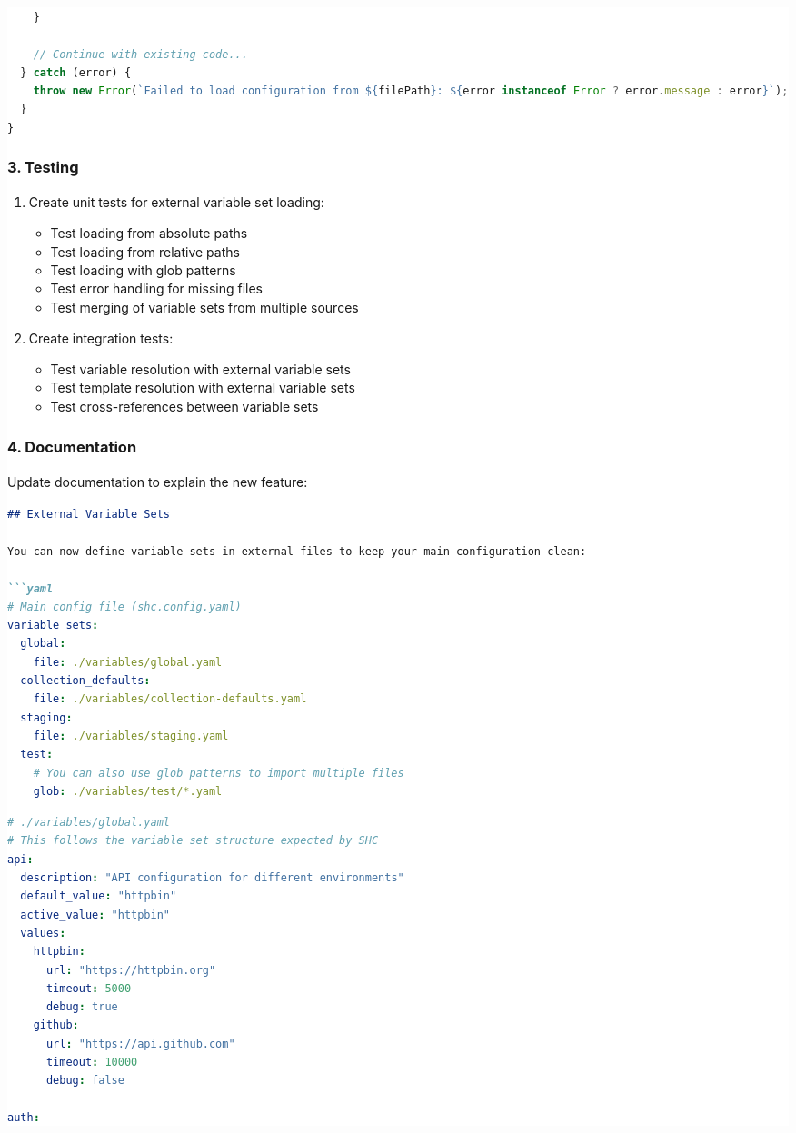    ```typescript
       }
       
       // Continue with existing code...
     } catch (error) {
       throw new Error(`Failed to load configuration from ${filePath}: ${error instanceof Error ? error.message : error}`);
     }
   }
   ```

### 3. Testing

1. Create unit tests for external variable set loading:
   - Test loading from absolute paths
   - Test loading from relative paths
   - Test loading with glob patterns
   - Test error handling for missing files
   - Test merging of variable sets from multiple sources

2. Create integration tests:
   - Test variable resolution with external variable sets
   - Test template resolution with external variable sets
   - Test cross-references between variable sets

### 4. Documentation

Update documentation to explain the new feature:

```markdown
## External Variable Sets

You can now define variable sets in external files to keep your main configuration clean:

```yaml
# Main config file (shc.config.yaml)
variable_sets:
  global:
    file: ./variables/global.yaml
  collection_defaults:
    file: ./variables/collection-defaults.yaml
  staging:
    file: ./variables/staging.yaml
  test:
    # You can also use glob patterns to import multiple files
    glob: ./variables/test/*.yaml
```

```yaml
# ./variables/global.yaml
# This follows the variable set structure expected by SHC
api:
  description: "API configuration for different environments"
  default_value: "httpbin"
  active_value: "httpbin"
  values:
    httpbin:
      url: "https://httpbin.org"
      timeout: 5000
      debug: true
    github:
      url: "https://api.github.com"
      timeout: 10000
      debug: false

auth:
```